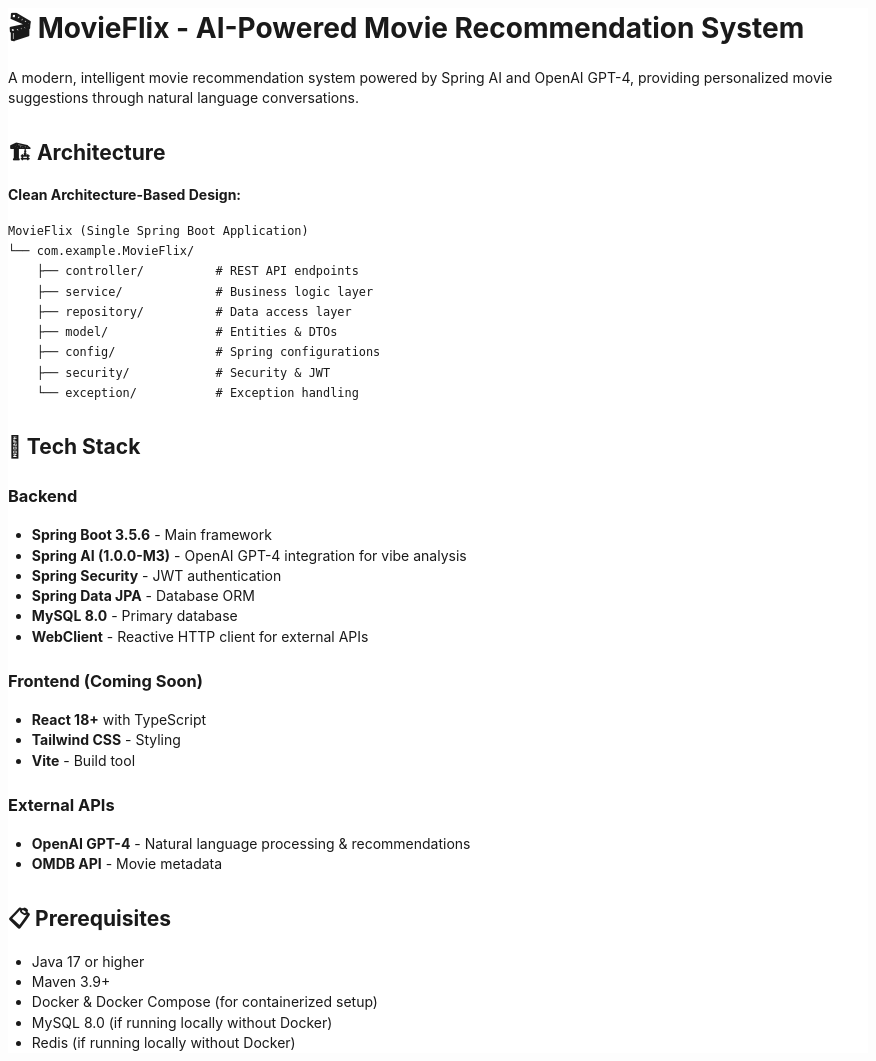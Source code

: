 # 🎬 MovieFlix - AI-Powered Movie Recommendation System

A modern, intelligent movie recommendation system powered by Spring AI and OpenAI GPT-4, providing personalized movie suggestions through natural language conversations.

## 🏗️ Architecture

**Clean Architecture-Based Design:**

```
MovieFlix (Single Spring Boot Application)
└── com.example.MovieFlix/
    ├── controller/          # REST API endpoints
    ├── service/             # Business logic layer
    ├── repository/          # Data access layer
    ├── model/               # Entities & DTOs
    ├── config/              # Spring configurations
    ├── security/            # Security & JWT
    └── exception/           # Exception handling
```

## 🚀 Tech Stack

### Backend

- **Spring Boot 3.5.6** - Main framework
- **Spring AI (1.0.0-M3)** - OpenAI GPT-4 integration for vibe analysis
- **Spring Security** - JWT authentication
- **Spring Data JPA** - Database ORM
- **MySQL 8.0** - Primary database
- **WebClient** - Reactive HTTP client for external APIs

### Frontend (Coming Soon)

- **React 18+** with TypeScript
- **Tailwind CSS** - Styling
- **Vite** - Build tool

### External APIs

- **OpenAI GPT-4** - Natural language processing & recommendations
- **OMDB API** - Movie metadata

## 📋 Prerequisites

- Java 17 or higher
- Maven 3.9+
- Docker & Docker Compose (for containerized setup)
- MySQL 8.0 (if running locally without Docker)
- Redis (if running locally without Docker)
